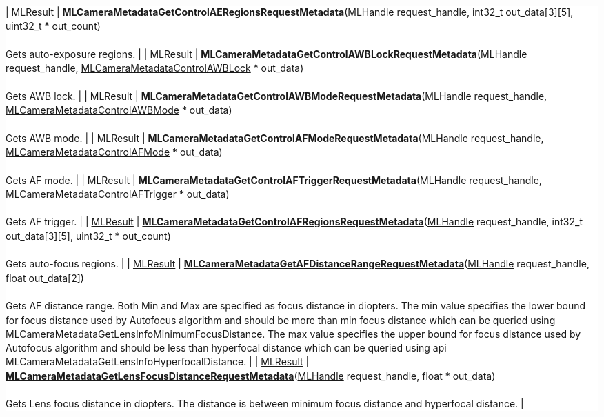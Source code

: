 | [MLResult](/versioned_docs/version-22-Feb-2023/api-ref/api/Modules/group___platform/group___platform.md#int32-t-mlresult) | **[MLCameraMetadataGetControlAERegionsRequestMetadata](/versioned_docs/version-22-Feb-2023/api-ref/api/Modules/group___camera_metadata/group___camera_metadata.md#mlresult-mlcamerametadatagetcontrolaeregionsrequestmetadata)**([MLHandle](/versioned_docs/version-22-Feb-2023/api-ref/api/Modules/group___platform/group___platform.md#uint64-t-mlhandle) request_handle, int32_t out_data[3][5], uint32_t * out_count)<br></br>Gets auto-exposure regions.  |
| [MLResult](/versioned_docs/version-22-Feb-2023/api-ref/api/Modules/group___platform/group___platform.md#int32-t-mlresult) | **[MLCameraMetadataGetControlAWBLockRequestMetadata](/versioned_docs/version-22-Feb-2023/api-ref/api/Modules/group___camera_metadata/group___camera_metadata.md#mlresult-mlcamerametadatagetcontrolawblockrequestmetadata)**([MLHandle](/versioned_docs/version-22-Feb-2023/api-ref/api/Modules/group___platform/group___platform.md#uint64-t-mlhandle) request_handle, [MLCameraMetadataControlAWBLock](/versioned_docs/version-22-Feb-2023/api-ref/api/Modules/group___camera_metadata/group___camera_metadata.md#enums-mlcamerametadatacontrolawblock) * out_data)<br></br>Gets AWB lock.  |
| [MLResult](/versioned_docs/version-22-Feb-2023/api-ref/api/Modules/group___platform/group___platform.md#int32-t-mlresult) | **[MLCameraMetadataGetControlAWBModeRequestMetadata](/versioned_docs/version-22-Feb-2023/api-ref/api/Modules/group___camera_metadata/group___camera_metadata.md#mlresult-mlcamerametadatagetcontrolawbmoderequestmetadata)**([MLHandle](/versioned_docs/version-22-Feb-2023/api-ref/api/Modules/group___platform/group___platform.md#uint64-t-mlhandle) request_handle, [MLCameraMetadataControlAWBMode](/versioned_docs/version-22-Feb-2023/api-ref/api/Modules/group___camera_metadata/group___camera_metadata.md#enums-mlcamerametadatacontrolawbmode) * out_data)<br></br>Gets AWB mode.  |
| [MLResult](/versioned_docs/version-22-Feb-2023/api-ref/api/Modules/group___platform/group___platform.md#int32-t-mlresult) | **[MLCameraMetadataGetControlAFModeRequestMetadata](/versioned_docs/version-22-Feb-2023/api-ref/api/Modules/group___camera_metadata/group___camera_metadata.md#mlresult-mlcamerametadatagetcontrolafmoderequestmetadata)**([MLHandle](/versioned_docs/version-22-Feb-2023/api-ref/api/Modules/group___platform/group___platform.md#uint64-t-mlhandle) request_handle, [MLCameraMetadataControlAFMode](/versioned_docs/version-22-Feb-2023/api-ref/api/Modules/group___camera_metadata/group___camera_metadata.md#enums-mlcamerametadatacontrolafmode) * out_data)<br></br>Gets AF mode.  |
| [MLResult](/versioned_docs/version-22-Feb-2023/api-ref/api/Modules/group___platform/group___platform.md#int32-t-mlresult) | **[MLCameraMetadataGetControlAFTriggerRequestMetadata](/versioned_docs/version-22-Feb-2023/api-ref/api/Modules/group___camera_metadata/group___camera_metadata.md#mlresult-mlcamerametadatagetcontrolaftriggerrequestmetadata)**([MLHandle](/versioned_docs/version-22-Feb-2023/api-ref/api/Modules/group___platform/group___platform.md#uint64-t-mlhandle) request_handle, [MLCameraMetadataControlAFTrigger](/versioned_docs/version-22-Feb-2023/api-ref/api/Modules/group___camera_metadata/group___camera_metadata.md#enums-mlcamerametadatacontrolaftrigger) * out_data)<br></br>Gets AF trigger.  |
| [MLResult](/versioned_docs/version-22-Feb-2023/api-ref/api/Modules/group___platform/group___platform.md#int32-t-mlresult) | **[MLCameraMetadataGetControlAFRegionsRequestMetadata](/versioned_docs/version-22-Feb-2023/api-ref/api/Modules/group___camera_metadata/group___camera_metadata.md#mlresult-mlcamerametadatagetcontrolafregionsrequestmetadata)**([MLHandle](/versioned_docs/version-22-Feb-2023/api-ref/api/Modules/group___platform/group___platform.md#uint64-t-mlhandle) request_handle, int32_t out_data[3][5], uint32_t * out_count)<br></br>Gets auto-focus regions.  |
| [MLResult](/versioned_docs/version-22-Feb-2023/api-ref/api/Modules/group___platform/group___platform.md#int32-t-mlresult) | **[MLCameraMetadataGetAFDistanceRangeRequestMetadata](/versioned_docs/version-22-Feb-2023/api-ref/api/Modules/group___camera_metadata/group___camera_metadata.md#mlresult-mlcamerametadatagetafdistancerangerequestmetadata)**([MLHandle](/versioned_docs/version-22-Feb-2023/api-ref/api/Modules/group___platform/group___platform.md#uint64-t-mlhandle) request_handle, float out_data[2])<br></br>Gets AF distance range. Both Min and Max are specified as focus distance in diopters. The min value specifies the lower bound for focus distance used by Autofocus algorithm and should be more than min focus distance which can be queried using MLCameraMetadataGetLensInfoMinimumFocusDistance. The max value specifies the upper bound for focus distance used by Autofocus algorithm and should be less than hyperfocal distance which can be queried using api MLCameraMetadataGetLensInfoHyperfocalDistance.  |
| [MLResult](/versioned_docs/version-22-Feb-2023/api-ref/api/Modules/group___platform/group___platform.md#int32-t-mlresult) | **[MLCameraMetadataGetLensFocusDistanceRequestMetadata](/versioned_docs/version-22-Feb-2023/api-ref/api/Modules/group___camera_metadata/group___camera_metadata.md#mlresult-mlcamerametadatagetlensfocusdistancerequestmetadata)**([MLHandle](/versioned_docs/version-22-Feb-2023/api-ref/api/Modules/group___platform/group___platform.md#uint64-t-mlhandle) request_handle, float * out_data)<br></br>Gets Lens focus distance in diopters. The distance is between minimum focus distance and hyperfocal distance.  |